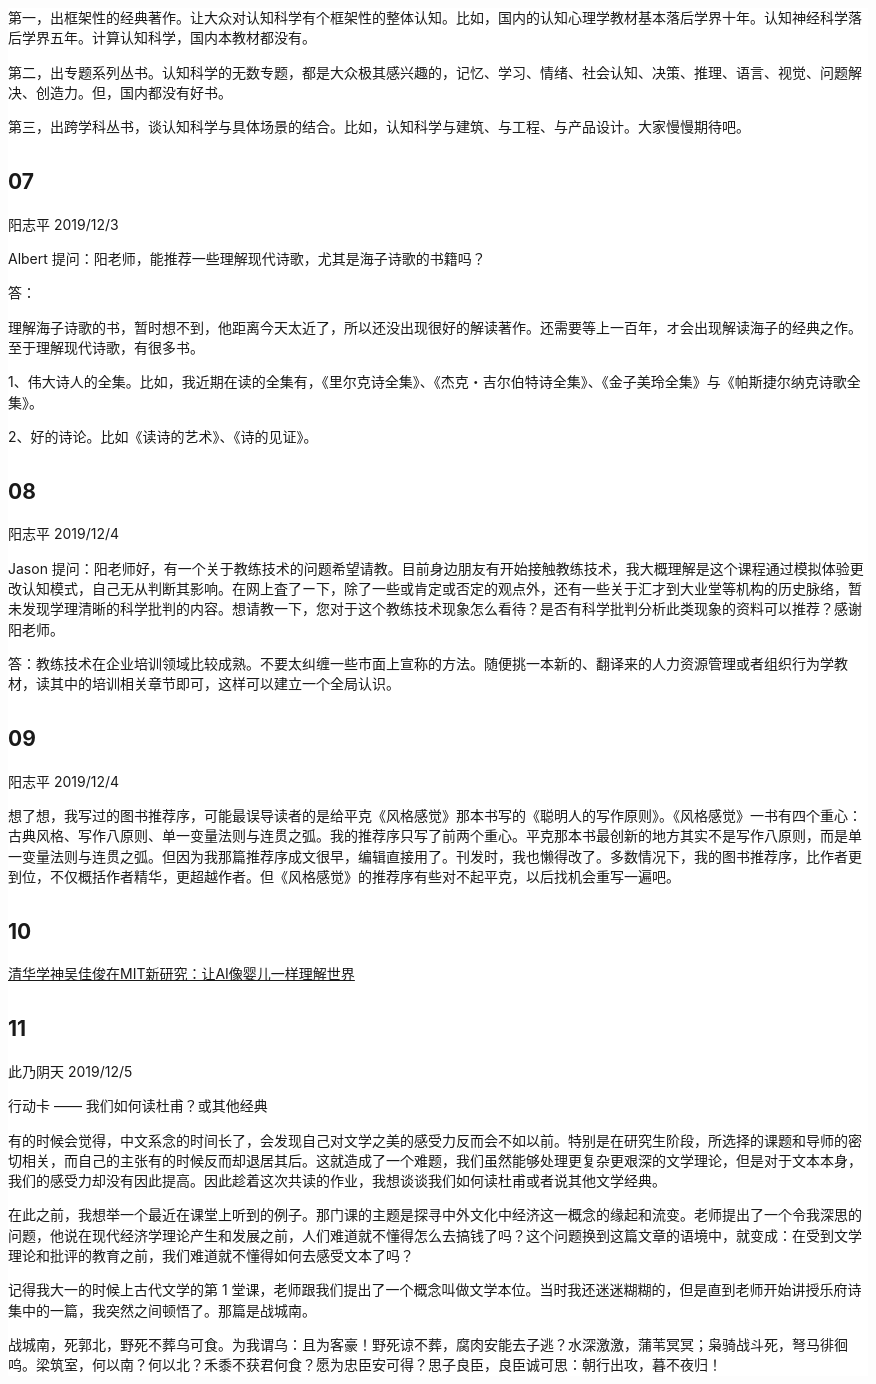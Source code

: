 第一，出框架性的经典著作。让大众对认知科学有个框架性的整体认知。比如，国内的认知心理学教材基本落后学界十年。认知神经科学落后学界五年。计算认知科学，国内本教材都没有。

第二，出专题系列丛书。认知科学的无数专题，都是大众极其感兴趣的，记忆、学习、情绪、社会认知、决策、推理、语言、视觉、问题解决、创造力。但，国内都没有好书。

第三，出跨学科丛书，谈认知科学与具体场景的结合。比如，认知科学与建筑、与工程、与产品设计。大家慢慢期待吧。

## 07

阳志平 2019/12/3

Albert 提问：阳老师，能推荐一些理解现代诗歌，尤其是海子诗歌的书籍吗？

答：

理解海子诗歌的书，暂时想不到，他距离今天太近了，所以还没出现很好的解读著作。还需要等上一百年，オ会出现解读海子的经典之作。至于理解现代诗歌，有很多书。

1、伟大诗人的全集。比如，我近期在读的全集有，《里尔克诗全集》、《杰克・吉尔伯特诗全集》、《金子美玲全集》与《帕斯捷尔纳克诗歌全集》。

2、好的诗论。比如《读诗的艺术》、《诗的见证》。

## 08

阳志平 2019/12/4

Jason 提问：阳老师好，有一个关于教练技术的问题希望请教。目前身边朋友有开始接触教练技术，我大概理解是这个课程通过模拟体验更改认知模式，自己无从判断其影响。在网上査了ー下，除了一些或肯定或否定的观点外，还有一些关于汇才到大业堂等机构的历史脉络，暂未发现学理清晰的科学批判的内容。想请教一下，您对于这个教练技术现象怎么看待？是否有科学批判分析此类现象的资料可以推荐？感谢阳老师。

答：教练技术在企业培训领域比较成熟。不要太纠缠一些市面上宣称的方法。随便挑一本新的、翻译来的人力资源管理或者组织行为学教材，读其中的培训相关章节即可，这样可以建立一个全局认识。

## 09

阳志平 2019/12/4

想了想，我写过的图书推荐序，可能最误导读者的是给平克《风格感觉》那本书写的《聪明人的写作原则》。《风格感觉》一书有四个重心：古典风格、写作八原则、单一变量法则与连贯之弧。我的推荐序只写了前两个重心。平克那本书最创新的地方其实不是写作八原则，而是单一变量法则与连贯之弧。但因为我那篇推荐序成文很早，编辑直接用了。刊发时，我也懒得改了。多数情况下，我的图书推荐序，比作者更到位，不仅概括作者精华，更超越作者。但《风格感觉》的推荐序有些对不起平克，以后找机会重写一遍吧。

## 10

[清华学神吴佳俊在MIT新研究：让AI像婴儿一样理解世界](https://mp.weixin.qq.com/s/4z0qSLBB_VADE5SqPB6JOA)

## 11

此乃阴天 2019/12/5

行动卡 —— 我们如何读杜甫？或其他经典

有的时候会觉得，中文系念的时间长了，会发现自己对文学之美的感受力反而会不如以前。特别是在研究生阶段，所选择的课题和导师的密切相关，而自己的主张有的时候反而却退居其后。这就造成了一个难题，我们虽然能够处理更复杂更艰深的文学理论，但是对于文本本身，我们的感受力却没有因此提高。因此趁着这次共读的作业，我想谈谈我们如何读杜甫或者说其他文学经典。

在此之前，我想举一个最近在课堂上听到的例子。那门课的主题是探寻中外文化中经济这一概念的缘起和流变。老师提出了一个令我深思的问题，他说在现代经济学理论产生和发展之前，人们难道就不懂得怎么去搞钱了吗？这个问题换到这篇文章的语境中，就变成：在受到文学理论和批评的教育之前，我们难道就不懂得如何去感受文本了吗？

记得我大一的时候上古代文学的第 1 堂课，老师跟我们提出了一个概念叫做文学本位。当时我还迷迷糊糊的，但是直到老师开始讲授乐府诗集中的一篇，我突然之间顿悟了。那篇是战城南。

战城南，死郭北，野死不葬乌可食。为我谓乌：且为客豪！野死谅不葬，腐肉安能去子逃？水深激激，蒲苇冥冥；枭骑战斗死，弩马徘徊呜。梁筑室，何以南？何以北？禾黍不获君何食？愿为忠臣安可得？思子良臣，良臣诚可思：朝行出攻，暮不夜归！
